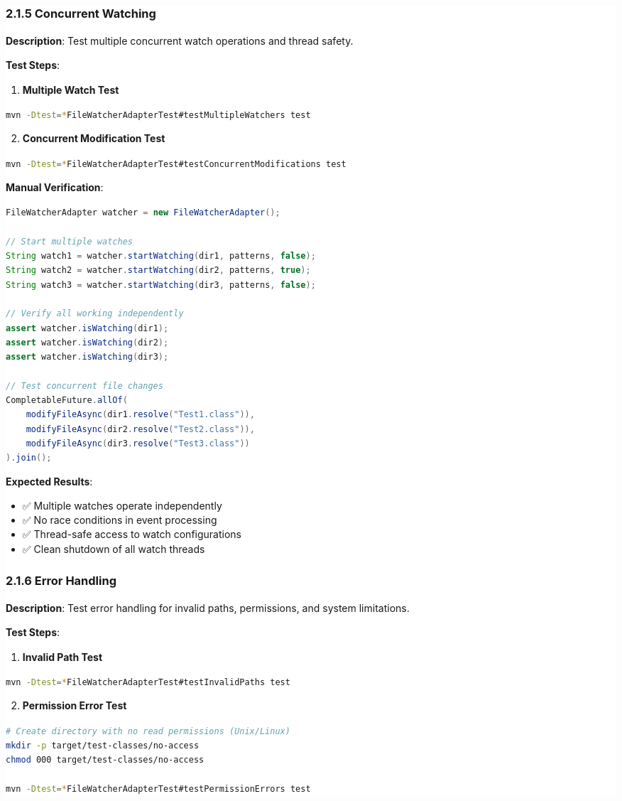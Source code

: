 ### 2.1.5 Concurrent Watching

**Description**: Test multiple concurrent watch operations and thread safety.

**Test Steps**:

1. **Multiple Watch Test**
```bash
mvn -Dtest=*FileWatcherAdapterTest#testMultipleWatchers test
```

2. **Concurrent Modification Test**
```bash
mvn -Dtest=*FileWatcherAdapterTest#testConcurrentModifications test
```

**Manual Verification**:
```java
FileWatcherAdapter watcher = new FileWatcherAdapter();

// Start multiple watches
String watch1 = watcher.startWatching(dir1, patterns, false);
String watch2 = watcher.startWatching(dir2, patterns, true);
String watch3 = watcher.startWatching(dir3, patterns, false);

// Verify all working independently
assert watcher.isWatching(dir1);
assert watcher.isWatching(dir2);
assert watcher.isWatching(dir3);

// Test concurrent file changes
CompletableFuture.allOf(
    modifyFileAsync(dir1.resolve("Test1.class")),
    modifyFileAsync(dir2.resolve("Test2.class")),
    modifyFileAsync(dir3.resolve("Test3.class"))
).join();
```

**Expected Results**:
- ✅ Multiple watches operate independently
- ✅ No race conditions in event processing
- ✅ Thread-safe access to watch configurations
- ✅ Clean shutdown of all watch threads

### 2.1.6 Error Handling

**Description**: Test error handling for invalid paths, permissions, and system limitations.

**Test Steps**:

1. **Invalid Path Test**
```bash
mvn -Dtest=*FileWatcherAdapterTest#testInvalidPaths test
```

2. **Permission Error Test**
```bash
# Create directory with no read permissions (Unix/Linux)
mkdir -p target/test-classes/no-access
chmod 000 target/test-classes/no-access

mvn -Dtest=*FileWatcherAdapterTest#testPermissionErrors test
```
